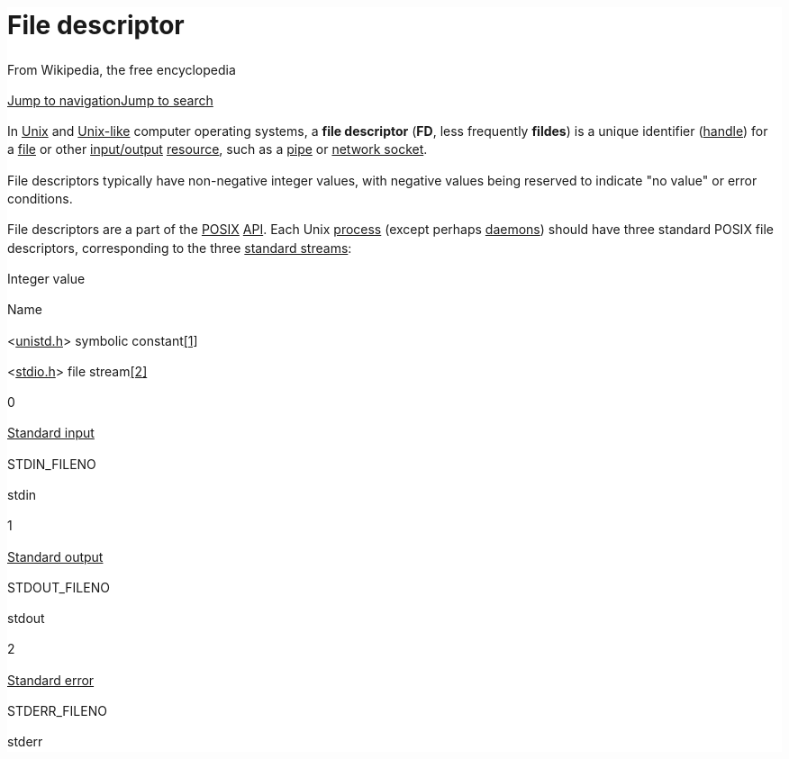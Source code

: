 # File descriptor

From Wikipedia, the free encyclopedia

[Jump to navigation](https://en.wikipedia.org/wiki/File_descriptor#mw-head)[Jump to search](https://en.wikipedia.org/wiki/File_descriptor#searchInput)

In [Unix](https://en.wikipedia.org/wiki/Unix "Unix") and [Unix-like](https://en.wikipedia.org/wiki/Unix-like "Unix-like") computer operating systems, a **file descriptor** (**FD**, less frequently **fildes**) is a unique identifier ([handle](https://en.wikipedia.org/wiki/Handle_(computing) "Handle (computing)")) for a [file](https://en.wikipedia.org/wiki/File_(computing) "File (computing)") or other [input/output](https://en.wikipedia.org/wiki/Input/output "Input/output") [resource](https://en.wikipedia.org/wiki/System_resource "System resource"), such as a [pipe](https://en.wikipedia.org/wiki/Pipe_(Unix) "Pipe (Unix)") or [network socket](https://en.wikipedia.org/wiki/Network_socket "Network socket").

File descriptors typically have non-negative integer values, with negative values being reserved to indicate "no value" or error conditions.

File descriptors are a part of the [POSIX](https://en.wikipedia.org/wiki/POSIX "POSIX") [API](https://en.wikipedia.org/wiki/Application_programming_interface "Application programming interface"). Each Unix [process](https://en.wikipedia.org/wiki/Process_(computing) "Process (computing)") (except perhaps [daemons](https://en.wikipedia.org/wiki/Daemon_(computer_software) "Daemon (computer software)")) should have three standard POSIX file descriptors, corresponding to the three [standard streams](https://en.wikipedia.org/wiki/Standard_streams "Standard streams"):

Integer value

Name

<[unistd.h](https://en.wikipedia.org/wiki/Unistd.h "Unistd.h")> symbolic constant[[1]](https://en.wikipedia.org/wiki/File_descriptor#cite_note-1)

<[stdio.h](https://en.wikipedia.org/wiki/Stdio.h "Stdio.h")> file stream[[2]](https://en.wikipedia.org/wiki/File_descriptor#cite_note-2)

0

[Standard input](https://en.wikipedia.org/wiki/Stdin "Stdin")

STDIN_FILENO

stdin

1

[Standard output](https://en.wikipedia.org/wiki/Stdout "Stdout")

STDOUT_FILENO

stdout

2

[Standard error](https://en.wikipedia.org/wiki/Stderr "Stderr")

STDERR_FILENO

stderr
